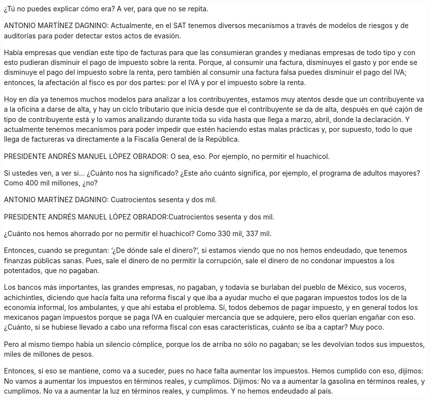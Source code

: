 ¿Tú no puedes explicar cómo era? A ver, para que no se repita.

ANTONIO MARTÍNEZ DAGNINO: Actualmente, en el SAT tenemos diversos mecanismos a
través de modelos de riesgos y de auditorías para poder detectar estos actos
de evasión.

Había empresas que vendían este tipo de facturas para que las consumieran
grandes y medianas empresas de todo tipo y con esto pudieran disminuir el pago
de impuesto sobre la renta. Porque, al consumir una factura, disminuyes el
gasto y por ende se disminuye el pago del impuesto sobre la renta, pero
también al consumir una factura falsa puedes disminuir el pago del IVA;
entonces, la afectación al fisco es por dos partes: por el IVA y por el
impuesto sobre la renta.

Hoy en día ya tenemos muchos modelos para analizar a los contribuyentes,
estamos muy atentos desde que un contribuyente va a la oficina a darse de
alta, y hay un ciclo tributario que inicia desde que el contribuyente se da de
alta, después en qué cajón de tipo de contribuyente está y lo vamos analizando
durante toda su vida hasta que llega a marzo, abril, donde la declaración. Y
actualmente tenemos mecanismos para poder impedir que estén haciendo estas
malas prácticas y, por supuesto, todo lo que llega de factureras va
directamente a la Fiscalía General de la República.

PRESIDENTE ANDRÉS MANUEL LÓPEZ OBRADOR: O sea, eso. Por ejemplo, no permitir
el huachicol.

Si ustedes ven, a ver si… ¿Cuánto nos ha significado? ¿Este año cuánto
significa, por ejemplo, el programa de adultos mayores? Como 400 mil millones,
¿no?

ANTONIO MARTÍNEZ DAGNINO: Cuatrocientos sesenta y dos mil.

PRESIDENTE ANDRÉS MANUEL LÓPEZ OBRADOR:Cuatrocientos sesenta y dos mil.

¿Cuánto nos hemos ahorrado por no permitir el huachicol? Como 330 mil, 337
mil.

Entonces, cuando se preguntan: ‘¿De dónde sale el dinero?’, si estamos viendo
que no nos hemos endeudado, que tenemos finanzas públicas sanas. Pues, sale el
dinero de no permitir la corrupción, sale el dinero de no condonar impuestos a
los potentados, que no pagaban.

Los bancos más importantes, las grandes empresas, no pagaban, y todavía se
burlaban del pueblo de México, sus voceros, achichintles, diciendo que hacía
falta una reforma fiscal y que iba a ayudar mucho el que pagaran impuestos
todos los de la economía informal, los ambulantes, y que ahí estaba el
problema. Sí, todos debemos de pagar impuesto, y en general todos los
mexicanos pagan impuestos porque se paga IVA en cualquier mercancía que se
adquiere, pero ellos querían engañar con eso. ¿Cuánto, si se hubiese llevado a
cabo una reforma fiscal con esas características, cuánto se iba a captar? Muy
poco.

Pero al mismo tiempo había un silencio cómplice, porque los de arriba no sólo
no pagaban; se les devolvían todos sus impuestos, miles de millones de pesos.

Entonces, si eso se mantiene, como va a suceder, pues no hace falta aumentar
los impuestos. Hemos cumplido con eso, dijimos: No vamos a aumentar los
impuestos en términos reales, y cumplimos. Dijimos: No va a aumentar la
gasolina en términos reales, y cumplimos. No va a aumentar la luz en términos
reales, y cumplimos. Y no hemos endeudado al país.
